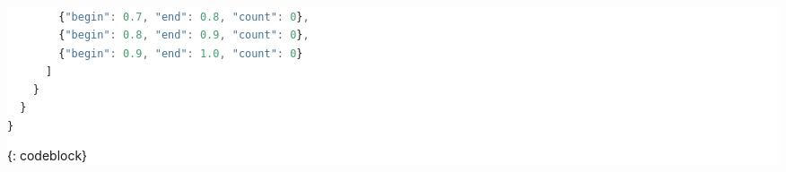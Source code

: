 ```javascript
        {"begin": 0.7, "end": 0.8, "count": 0},
        {"begin": 0.8, "end": 0.9, "count": 0},
        {"begin": 0.9, "end": 1.0, "count": 0}
      ]
    }
  }
}
```
{: codeblock}
